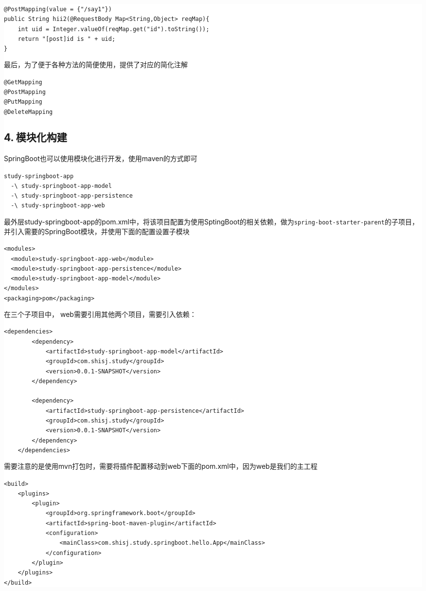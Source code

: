```
@PostMapping(value = {"/say1"})
public String hii2(@RequestBody Map<String,Object> reqMap){
    int uid = Integer.valueOf(reqMap.get("id").toString());
    return "[post]id is " + uid;
}
```

最后，为了便于各种方法的简便使用，提供了对应的简化注解
```
@GetMapping
@PostMapping
@PutMapping
@DeleteMapping
```

## 4. 模块化构建

SpringBoot也可以使用模块化进行开发，使用maven的方式即可
```
study-springboot-app
  -\ study-springboot-app-model
  -\ study-springboot-app-persistence
  -\ study-springboot-app-web
```

最外层study-springboot-app的pom.xml中，将该项目配置为使用SptingBoot的相关依赖，做为`spring-boot-starter-parent`的子项目，并引入需要的SpringBoot模块，并使用下面的配置设置子模块
```
<modules>
  <module>study-springboot-app-web</module>
  <module>study-springboot-app-persistence</module>
  <module>study-springboot-app-model</module>
</modules>
<packaging>pom</packaging>
```
在三个子项目中， web需要引用其他两个项目，需要引入依赖：
```
<dependencies>
        <dependency>
            <artifactId>study-springboot-app-model</artifactId>
            <groupId>com.shisj.study</groupId>
            <version>0.0.1-SNAPSHOT</version>
        </dependency>

        <dependency>
            <artifactId>study-springboot-app-persistence</artifactId>
            <groupId>com.shisj.study</groupId>
            <version>0.0.1-SNAPSHOT</version>
        </dependency>
    </dependencies>
```
需要注意的是使用mvn打包时，需要将插件配置移动到web下面的pom.xml中，因为web是我们的主工程
```
<build>
    <plugins>
        <plugin>
            <groupId>org.springframework.boot</groupId>
            <artifactId>spring-boot-maven-plugin</artifactId>
            <configuration>
                <mainClass>com.shisj.study.springboot.hello.App</mainClass>
            </configuration>
        </plugin>
    </plugins>
</build>
```
